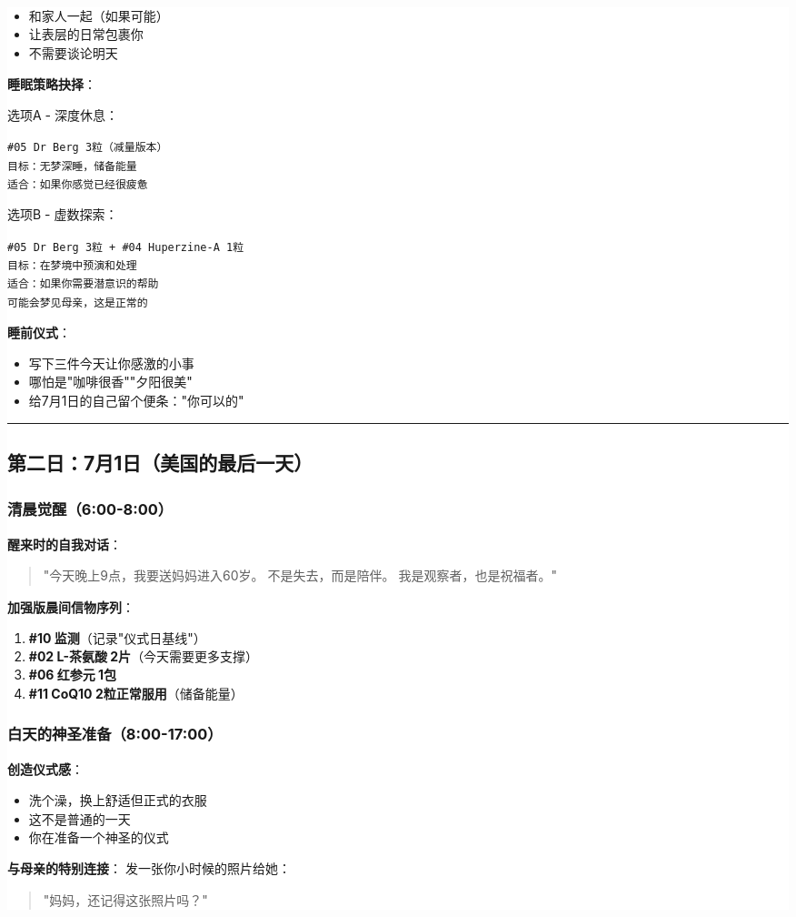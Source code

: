 - 和家人一起（如果可能）
- 让表层的日常包裹你
- 不需要谈论明天

**睡眠策略抉择**：

选项A - 深度休息：

```
#05 Dr Berg 3粒（减量版本）
目标：无梦深睡，储备能量
适合：如果你感觉已经很疲惫
```

选项B - 虚数探索：

```
#05 Dr Berg 3粒 + #04 Huperzine-A 1粒
目标：在梦境中预演和处理
适合：如果你需要潜意识的帮助
可能会梦见母亲，这是正常的
```

**睡前仪式**：

- 写下三件今天让你感激的小事
- 哪怕是"咖啡很香""夕阳很美"
- 给7月1日的自己留个便条："你可以的"

------

## 第二日：7月1日（美国的最后一天）

### 清晨觉醒（6:00-8:00）

**醒来时的自我对话**：

> "今天晚上9点，我要送妈妈进入60岁。 不是失去，而是陪伴。 我是观察者，也是祝福者。"

**加强版晨间信物序列**：

1. **#10 监测**（记录"仪式日基线"）
2. **#02 L-茶氨酸 2片**（今天需要更多支撑）
3. **#06 红参元 1包**
4. **#11 CoQ10 2粒正常服用**（储备能量）

### 白天的神圣准备（8:00-17:00）

**创造仪式感**：

- 洗个澡，换上舒适但正式的衣服
- 这不是普通的一天
- 你在准备一个神圣的仪式

**与母亲的特别连接**： 发一张你小时候的照片给她：

> "妈妈，还记得这张照片吗？"
